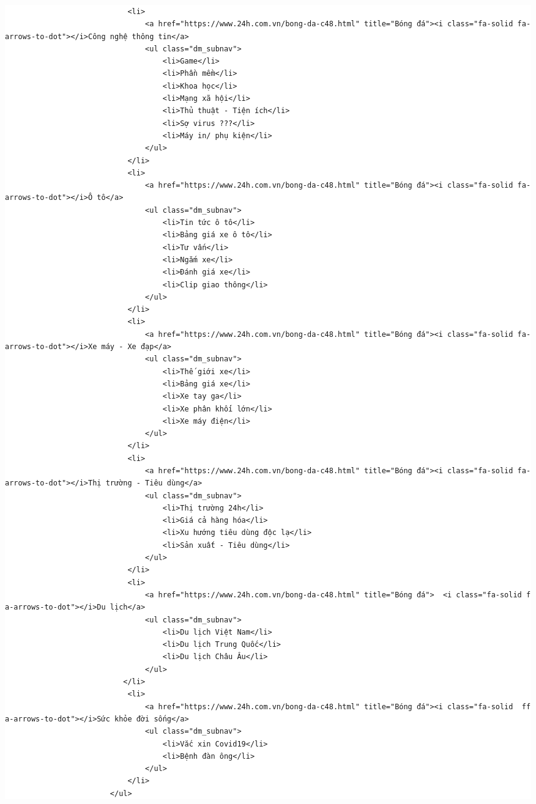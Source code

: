                                 <li>
                                    <a href="https://www.24h.com.vn/bong-da-c48.html" title="Bóng đá"><i class="fa-solid fa-arrows-to-dot"></i>Công nghệ thông tin</a>
                                    <ul class="dm_subnav">
                                        <li>Game</li>
                                        <li>Phần mềm</li>
                                        <li>Khoa học</li>
                                        <li>Mạng xã hội</li>
                                        <li>Thủ thuật - Tiện ích</li>
                                        <li>Sợ virus ???</li>
                                        <li>Máy in/ phụ kiện</li>
                                    </ul>
                                </li>
                                <li>
                                    <a href="https://www.24h.com.vn/bong-da-c48.html" title="Bóng đá"><i class="fa-solid fa-arrows-to-dot"></i>Ô tô</a>
                                    <ul class="dm_subnav">
                                        <li>Tin tức ô tô</li>
                                        <li>Bảng giá xe ô tô</li>
                                        <li>Tư vấn</li>
                                        <li>Ngắm xe</li>
                                        <li>Đánh giá xe</li>
                                        <li>Clip giao thông</li>
                                    </ul>
                                </li>
                                <li>
                                    <a href="https://www.24h.com.vn/bong-da-c48.html" title="Bóng đá"><i class="fa-solid fa-arrows-to-dot"></i>Xe máy - Xe đạp</a>
                                    <ul class="dm_subnav">
                                        <li>Thế giới xe</li>
                                        <li>Bảng giá xe</li>
                                        <li>Xe tay ga</li>
                                        <li>Xe phân khối lớn</li>
                                        <li>Xe máy điện</li>
                                    </ul>
                                </li>
                                <li>
                                    <a href="https://www.24h.com.vn/bong-da-c48.html" title="Bóng đá"><i class="fa-solid fa-arrows-to-dot"></i>Thị trường - Tiêu dùng</a>
                                    <ul class="dm_subnav">
                                        <li>Thị trường 24h</li>
                                        <li>Giá cả hàng hóa</li>
                                        <li>Xu hướng tiêu dùng độc lạ</li>
                                        <li>Sản xuất - Tiêu dùng</li>
                                    </ul>
                                </li>
                                <li>
                                    <a href="https://www.24h.com.vn/bong-da-c48.html" title="Bóng đá">  <i class="fa-solid fa-arrows-to-dot"></i>Du lịch</a>
                                    <ul class="dm_subnav">
                                        <li>Du lịch Việt Nam</li>
                                        <li>Du lịch Trung Quốc</li>
                                        <li>Du lịch Châu Âu</li>
                                    </ul> 
                               </li>
                                <li>
                                    <a href="https://www.24h.com.vn/bong-da-c48.html" title="Bóng đá"><i class="fa-solid  ffa-arrows-to-dot"></i>Sức khỏe đời sống</a>
                                    <ul class="dm_subnav">
                                        <li>Vắc xin Covid19</li>
                                        <li>Bệnh đàn ông</li>
                                    </ul>
                                </li>   
                            </ul>